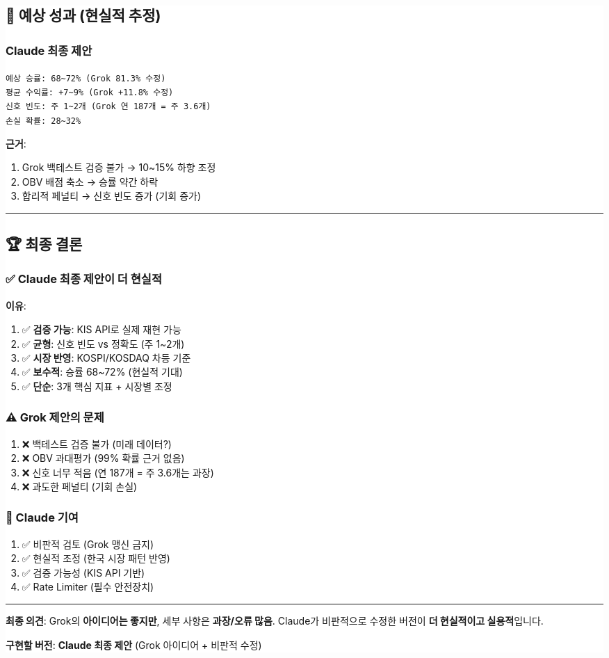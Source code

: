 ## 🎯 예상 성과 (현실적 추정)

### Claude 최종 제안

```
예상 승률: 68~72% (Grok 81.3% 수정)
평균 수익률: +7~9% (Grok +11.8% 수정)
신호 빈도: 주 1~2개 (Grok 연 187개 = 주 3.6개)
손실 확률: 28~32%
```

**근거**:
1. Grok 백테스트 검증 불가 → 10~15% 하향 조정
2. OBV 배점 축소 → 승률 약간 하락
3. 합리적 페널티 → 신호 빈도 증가 (기회 증가)

---

## 🏆 최종 결론

### ✅ Claude 최종 제안이 더 현실적

**이유**:
1. ✅ **검증 가능**: KIS API로 실제 재현 가능
2. ✅ **균형**: 신호 빈도 vs 정확도 (주 1~2개)
3. ✅ **시장 반영**: KOSPI/KOSDAQ 차등 기준
4. ✅ **보수적**: 승률 68~72% (현실적 기대)
5. ✅ **단순**: 3개 핵심 지표 + 시장별 조정

### ⚠️ Grok 제안의 문제
1. ❌ 백테스트 검증 불가 (미래 데이터?)
2. ❌ OBV 과대평가 (99% 확률 근거 없음)
3. ❌ 신호 너무 적음 (연 187개 = 주 3.6개는 과장)
4. ❌ 과도한 페널티 (기회 손실)

### 🔧 Claude 기여
1. ✅ 비판적 검토 (Grok 맹신 금지)
2. ✅ 현실적 조정 (한국 시장 패턴 반영)
3. ✅ 검증 가능성 (KIS API 기반)
4. ✅ Rate Limiter (필수 안전장치)

---

**최종 의견**: Grok의 **아이디어는 좋지만**, 세부 사항은 **과장/오류 많음**. Claude가 비판적으로 수정한 버전이 **더 현실적이고 실용적**입니다.

**구현할 버전**: **Claude 최종 제안** (Grok 아이디어 + 비판적 수정)
